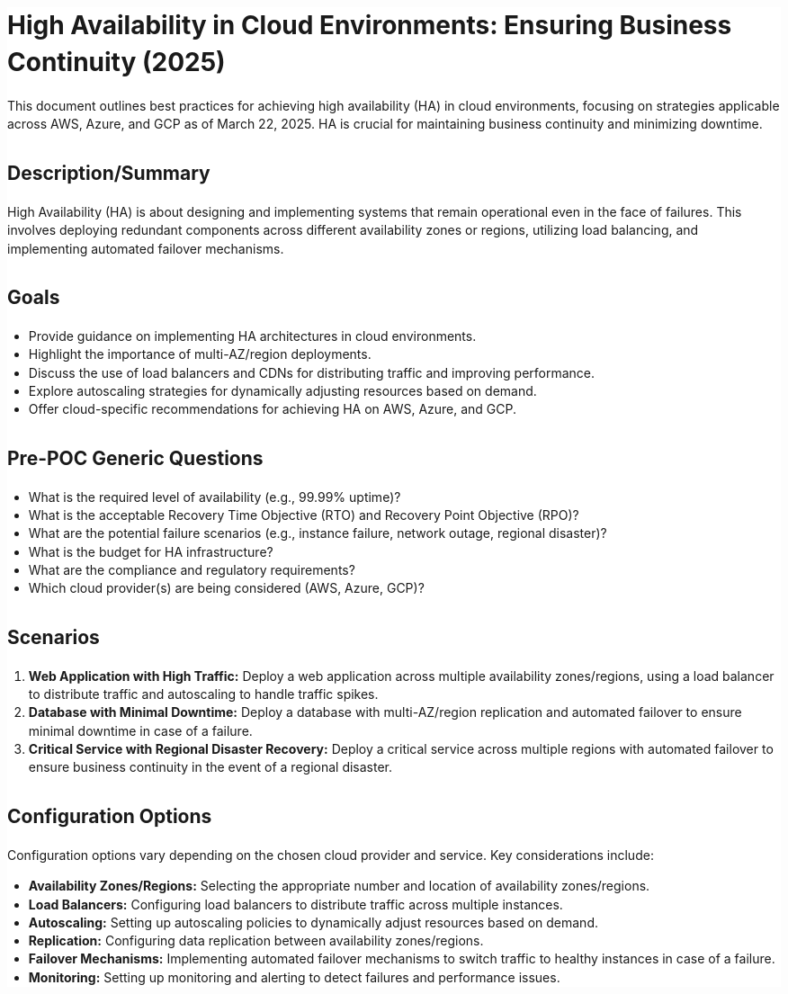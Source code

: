 # High Availability in Cloud Environments: Ensuring Business Continuity (2025)

This document outlines best practices for achieving high availability (HA) in cloud environments, focusing on strategies applicable across AWS, Azure, and GCP as of March 22, 2025. HA is crucial for maintaining business continuity and minimizing downtime.

## Description/Summary

High Availability (HA) is about designing and implementing systems that remain operational even in the face of failures. This involves deploying redundant components across different availability zones or regions, utilizing load balancing, and implementing automated failover mechanisms.

## Goals

-   Provide guidance on implementing HA architectures in cloud environments.
-   Highlight the importance of multi-AZ/region deployments.
-   Discuss the use of load balancers and CDNs for distributing traffic and improving performance.
-   Explore autoscaling strategies for dynamically adjusting resources based on demand.
-   Offer cloud-specific recommendations for achieving HA on AWS, Azure, and GCP.

## Pre-POC Generic Questions

-   What is the required level of availability (e.g., 99.99% uptime)?
-   What is the acceptable Recovery Time Objective (RTO) and Recovery Point Objective (RPO)?
-   What are the potential failure scenarios (e.g., instance failure, network outage, regional disaster)?
-   What is the budget for HA infrastructure?
-   What are the compliance and regulatory requirements?
-   Which cloud provider(s) are being considered (AWS, Azure, GCP)?

## Scenarios

1.  **Web Application with High Traffic:** Deploy a web application across multiple availability zones/regions, using a load balancer to distribute traffic and autoscaling to handle traffic spikes.
2.  **Database with Minimal Downtime:** Deploy a database with multi-AZ/region replication and automated failover to ensure minimal downtime in case of a failure.
3.  **Critical Service with Regional Disaster Recovery:** Deploy a critical service across multiple regions with automated failover to ensure business continuity in the event of a regional disaster.

## Configuration Options

Configuration options vary depending on the chosen cloud provider and service. Key considerations include:

-   **Availability Zones/Regions:** Selecting the appropriate number and location of availability zones/regions.
-   **Load Balancers:** Configuring load balancers to distribute traffic across multiple instances.
-   **Autoscaling:** Setting up autoscaling policies to dynamically adjust resources based on demand.
-   **Replication:** Configuring data replication between availability zones/regions.
-   **Failover Mechanisms:** Implementing automated failover mechanisms to switch traffic to healthy instances in case of a failure.
-   **Monitoring:** Setting up monitoring and alerting to detect failures and performance issues.
